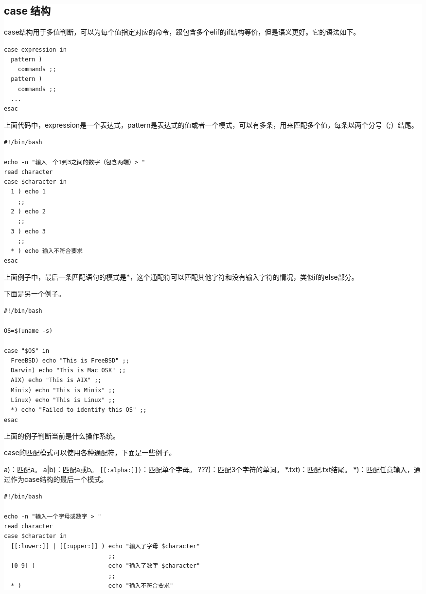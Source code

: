 ## case 结构
case结构用于多值判断，可以为每个值指定对应的命令，跟包含多个elif的if结构等价，但是语义更好。它的语法如下。
```
case expression in
  pattern )
    commands ;;
  pattern )
    commands ;;
  ...
esac
```
上面代码中，expression是一个表达式，pattern是表达式的值或者一个模式，可以有多条，用来匹配多个值，每条以两个分号（;）结尾。
```
#!/bin/bash

echo -n "输入一个1到3之间的数字（包含两端）> "
read character
case $character in
  1 ) echo 1
    ;;
  2 ) echo 2
    ;;
  3 ) echo 3
    ;;
  * ) echo 输入不符合要求
esac
```
上面例子中，最后一条匹配语句的模式是*，这个通配符可以匹配其他字符和没有输入字符的情况，类似if的else部分。

下面是另一个例子。
```
#!/bin/bash

OS=$(uname -s)

case "$OS" in
  FreeBSD) echo "This is FreeBSD" ;;
  Darwin) echo "This is Mac OSX" ;;
  AIX) echo "This is AIX" ;;
  Minix) echo "This is Minix" ;;
  Linux) echo "This is Linux" ;;
  *) echo "Failed to identify this OS" ;;
esac
```
上面的例子判断当前是什么操作系统。

case的匹配模式可以使用各种通配符，下面是一些例子。

a)：匹配a。
a|b)：匹配a或b。
`[[:alpha:]])`：匹配单个字母。
???)：匹配3个字符的单词。
*.txt)：匹配.txt结尾。
*)：匹配任意输入，通过作为case结构的最后一个模式。
```
#!/bin/bash

echo -n "输入一个字母或数字 > "
read character
case $character in
  [[:lower:]] | [[:upper:]] ) echo "输入了字母 $character"
                              ;;
  [0-9] )                     echo "输入了数字 $character"
                              ;;
  * )                         echo "输入不符合要求"
```